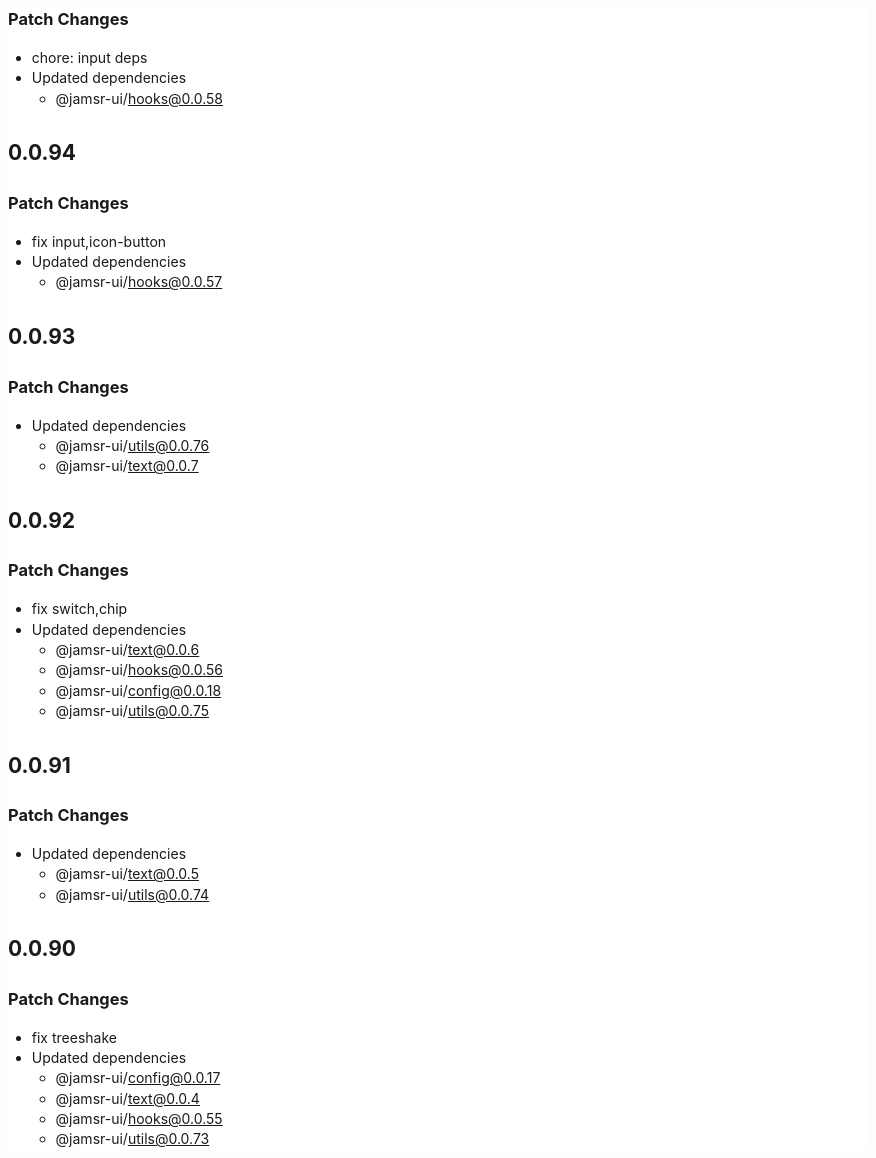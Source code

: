 ### Patch Changes

- chore: input deps
- Updated dependencies
  - @jamsr-ui/hooks@0.0.58

## 0.0.94

### Patch Changes

- fix input,icon-button
- Updated dependencies
  - @jamsr-ui/hooks@0.0.57

## 0.0.93

### Patch Changes

- Updated dependencies
  - @jamsr-ui/utils@0.0.76
  - @jamsr-ui/text@0.0.7

## 0.0.92

### Patch Changes

- fix switch,chip
- Updated dependencies
  - @jamsr-ui/text@0.0.6
  - @jamsr-ui/hooks@0.0.56
  - @jamsr-ui/config@0.0.18
  - @jamsr-ui/utils@0.0.75

## 0.0.91

### Patch Changes

- Updated dependencies
  - @jamsr-ui/text@0.0.5
  - @jamsr-ui/utils@0.0.74

## 0.0.90

### Patch Changes

- fix treeshake
- Updated dependencies
  - @jamsr-ui/config@0.0.17
  - @jamsr-ui/text@0.0.4
  - @jamsr-ui/hooks@0.0.55
  - @jamsr-ui/utils@0.0.73
